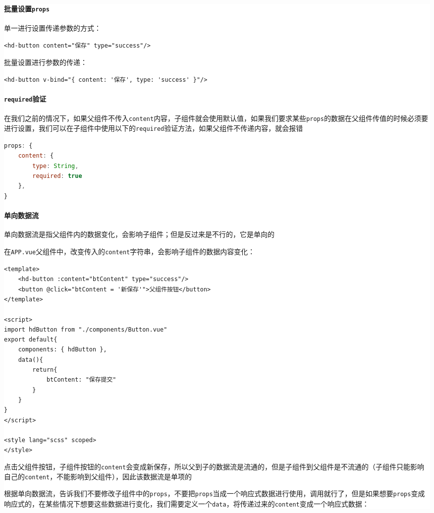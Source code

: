 #### 批量设置`props`

单一进行设置传递参数的方式：

`<hd-button content="保存" type="success"/>`

批量设置进行参数的传递：

`<hd-button v-bind="{ content: '保存', type: 'success' }"/>`

#### `required`验证

在我们之前的情况下，如果父组件不传入`content`内容，子组件就会使用默认值，如果我们要求某些`props`的数据在父组件传值的时候必须要进行设置，我们可以在子组件中使用以下的`required`验证方法，如果父组件不传递内容，就会报错

```js
props: {
    content: {        
        type: String,
        required: true
    },
}
```

#### 单向数据流

单向数据流是指父组件内的数据变化，会影响子组件；但是反过来是不行的，它是单向的

在`APP.vue`父组件中，改变传入的`content`字符串，会影响子组件的数据内容变化：
```vue
<template>
	<hd-button :content="btContent" type="success"/>
	<button @click="btContent = '新保存'">父组件按钮</button>
</template>

<script>
import hdButton from "./components/Button.vue"
export default{
    components: { hdButton },
    data(){
        return{
            btContent: "保存提交"
        }
    }
}
</script>

<style lang="scss" scoped>
</style>
```

点击父组件按钮，子组件按钮的`content`会变成新保存，所以父到子的数据流是流通的，但是子组件到父组件是不流通的（子组件只能影响自己的`content`，不能影响到父组件），因此该数据流是单项的

根据单向数据流，告诉我们不要修改子组件中的`props`，不要把`props`当成一个响应式数据进行使用，调用就行了，但是如果想要`props`变成响应式的，在某些情况下想要这些数据进行变化，我们需要定义一个`data`，将传递过来的`content`变成一个响应式数据：
